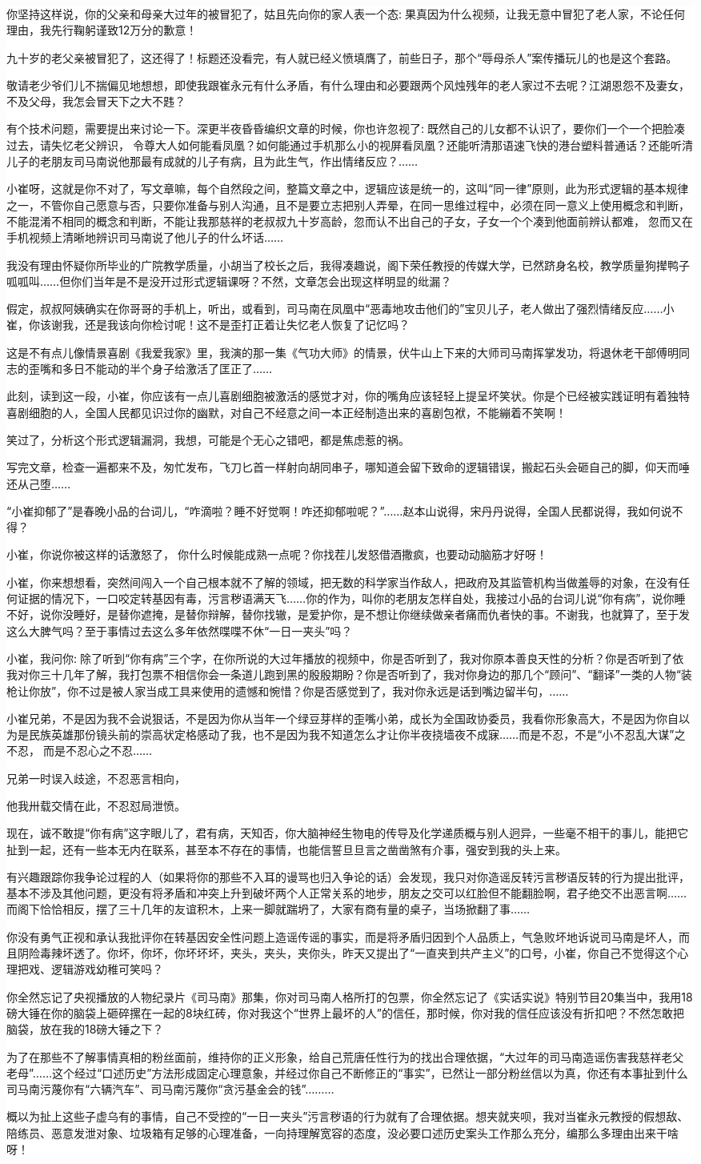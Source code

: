 你坚持这样说，你的父亲和母亲大过年的被冒犯了，姑且先向你的家人表一个态: 果真因为什么视频，让我无意中冒犯了老人家，不论任何理由，我先行鞠躬谨致12万分的歉意！

九十岁的老父亲被冒犯了，这还得了！标题还没看完，有人就已经义愤填膺了，前些日子，那个“辱母杀人”案传播玩儿的也是这个套路。

敬请老少爷们儿不揣偏见地想想，即使我跟崔永元有什么矛盾，有什么理由和必要跟两个风烛残年的老人家过不去呢？江湖恩怨不及妻女，不及父母，我怎会冒天下之大不韪？

有个技术问题，需要提出来讨论一下。深更半夜昏昏编织文章的时候，你也许忽视了: 既然自己的儿女都不认识了，要你们一个一个把脸凑过去，请失忆老父辨识， 令尊大人如何能看凤凰？如何能通过手机那么小的视屏看凤凰？还能听清那语速飞快的港台塑料普通话？还能听清儿子的老朋友司马南说他那最有成就的儿子有病，且为此生气，作出情绪反应？……

小崔呀，这就是你不对了，写文章嘛，每个自然段之间，整篇文章之中，逻辑应该是统一的，这叫“同一律”原则，此为形式逻辑的基本规律之一，不管你自己愿意与否，只要你准备与别人沟通，且不是要立志把别人弄晕，在同一思维过程中，必须在同一意义上使用概念和判断，不能混淆不相同的概念和判断，不能让我那慈祥的老叔叔九十岁高龄，忽而认不出自己的子女，子女一个个凑到他面前辨认都难， 忽而又在手机视频上清晰地辨识司马南说了他儿子的什么坏话……

我没有理由怀疑你所毕业的广院教学质量，小胡当了校长之后，我得凑趣说，阁下荣任教授的传媒大学，已然跻身名校，教学质量狗撵鸭子呱呱叫……但你们当年是不是没开过形式逻辑课呀？不然，文章怎会出现这样明显的纰漏？

假定，叔叔阿姨确实在你哥哥的手机上，听出，或看到，司马南在凤凰中“恶毒地攻击他们的”宝贝儿子，老人做出了强烈情绪反应……小崔，你该谢我，还是我该向你检讨呢！这不是歪打正着让失忆老人恢复了记忆吗？

这是不有点儿像情景喜剧《我爱我家》里，我演的那一集《气功大师》的情景，伏牛山上下来的大师司马南挥掌发功，将退休老干部傅明同志的歪嘴和多日不能动的半个身子给激活了匡正了……

此刻，读到这一段，小崔，你应该有一点儿喜剧细胞被激活的感觉才对，你的嘴角应该轻轻上提呈坏笑状。你是个已经被实践证明有着独特喜剧细胞的人，全国人民都见识过你的幽默，对自己不经意之间一本正经制造出来的喜剧包袱，不能繃着不笑啊！

笑过了，分析这个形式逻辑漏洞，我想，可能是个无心之错吧，都是焦虑惹的祸。

写完文章，检查一遍都来不及，匆忙发布，飞刀匕首一样射向胡同串子，哪知道会留下致命的逻辑错误，搬起石头会砸自己的脚，仰天而唾还从己堕……

“小崔抑郁了”是春晚小品的台词儿，“咋滴啦？睡不好觉啊！咋还抑郁啦呢？”……赵本山说得，宋丹丹说得，全国人民都说得，我如何说不得？

小崔，你说你被这样的话激怒了， 你什么时候能成熟一点呢？你找茬儿发怒借酒撒疯，也要动动脑筋才好呀！

小崔，你来想想看，突然间闯入一个自己根本就不了解的领域，把无数的科学家当作敌人，把政府及其监管机构当做羞辱的对象，在没有任何证据的情况下，一口咬定转基因有毒，污言秽语满天飞……你的作为，叫你的老朋友怎样自处，我接过小品的台词儿说“你有病”，说你睡不好，说你没睡好，是替你遮掩，是替你辩解，替你找辙，是爱护你，是不想让你继续做亲者痛而仇者快的事。不谢我，也就算了，至于发这么大脾气吗？至于事情过去这么多年依然喋喋不休“一日一夹头”吗？

小崔，我问你: 除了听到“你有病”三个字，在你所说的大过年播放的视频中，你是否听到了，我对你原本善良天性的分析？你是否听到了依我对你三十几年了解，我打包票不相信你会一条道儿跑到黑的殷殷期盼？你是否听到了，我对你身边的那几个“顾问”、“翻译”一类的人物“装枪让你放”，你不过是被人家当成工具来使用的遗憾和惋惜？你是否感觉到了，我对你永远是话到嘴边留半句，……

小崔兄弟，不是因为我不会说狠话，不是因为你从当年一个绿豆芽样的歪嘴小弟，成长为全国政协委员，我看你形象高大，不是因为你自以为是民族英雄那份镜头前的崇高状定格感动了我，也不是因为我不知道怎么才让你半夜挠墙夜不成寐……而是不忍，不是“小不忍乱大谋”之不忍， 而是不忍心之不忍……

兄弟一时误入歧途，不忍恶言相向，

他我卅载交情在此，不忍怼局泄愤。

现在，诚不敢提“你有病”这字眼儿了，君有病，天知否，你大脑神经生物电的传导及化学递质概与别人迥异，一些毫不相干的事儿，能把它扯到一起，还有一些本无内在联系，甚至本不存在的事情，也能信誓旦旦言之凿凿煞有介事，强安到我的头上来。

有兴趣跟踪你我争论过程的人（如果将你的那些不入耳的谩骂也归入争论的话）会发现，我只对你造谣反转污言秽语反转的行为提出批评，基本不涉及其他问题，更没有将矛盾和冲突上升到破坏两个人正常关系的地步，朋友之交可以红脸但不能翻脸啊，君子绝交不出恶言啊……而阁下恰恰相反，摆了三十几年的友谊积木，上来一脚就踹坍了，大家有商有量的桌子，当场掀翻了事……

你没有勇气正视和承认我批评你在转基因安全性问题上造谣传谣的事实，而是将矛盾归因到个人品质上，气急败坏地诉说司马南是坏人，而且阴险毒辣坏透了。你坏，你坏，你坏坏坏，夹头，夹头，夹你头，昨天又提出了“一直夹到共产主义”的口号，小崔，你自己不觉得这个心理把戏、逻辑游戏幼稚可笑吗？

你全然忘记了央视播放的人物纪录片《司马南》那集，你对司马南人格所打的包票，你全然忘记了《实话实说》特别节目20集当中，我用18磅大锤在你的脑袋上砸碎摞在一起的8块红砖，你对我这个“世界上最坏的人”的信任，那时候，你对我的信任应该没有折扣吧？不然怎敢把脑袋，放在我的18磅大锤之下？

为了在那些不了解事情真相的粉丝面前，维持你的正义形象，给自己荒唐任性行为的找出合理依据，“大过年的司马南造谣伤害我慈祥老父老母”……这个经过“口述历史”方法形成固定心理意象，并经过你自己不断修正的“事实”，已然让一部分粉丝信以为真，你还有本事扯到什么司马南污蔑你有“六辆汽车”、司马南污蔑你“贪污基金会的钱”………

概以为扯上这些子虚乌有的事情，自己不受控的“一日一夹头”污言秽语的行为就有了合理依据。想夹就夹呗，我对当崔永元教授的假想敌、陪练员、恶意发泄对象、垃圾箱有足够的心理准备，一向持理解宽容的态度，没必要口述历史案头工作那么充分，编那么多理由出来干啥呀！
